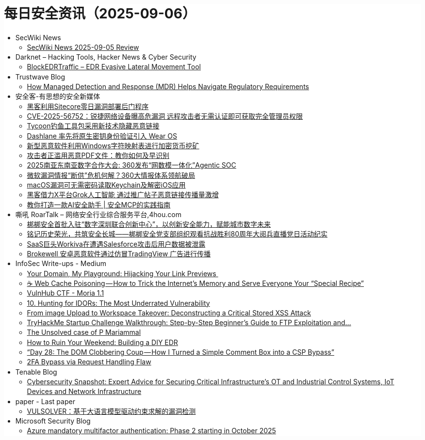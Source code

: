# 每日安全资讯（2025-09-06）

- SecWiki News
  - [SecWiki News 2025-09-05 Review](http://www.sec-wiki.com/?2025-09-05)
- Darknet – Hacking Tools, Hacker News & Cyber Security
  - [BlockEDRTraffic – EDR Evasive Lateral Movement Tool](https://www.darknet.org.uk/2025/09/blockedrtraffic-edr-evasive-lateral-movement-tool/)
- Trustwave Blog
  - [How Managed Detection and Response (MDR) Helps Navigate Regulatory Requirements](https://www.trustwave.com/en-us/resources/blogs/trustwave-blog/how-managed-detection-and-response-mdr-helps-navigate-regulatory-requirements/)
- 安全客-有思想的安全新媒体
  - [黑客利用Sitecore零日漏洞部署后门程序](https://www.anquanke.com/post/id/311903)
  - [CVE-2025-56752：锐捷网络设备曝高危漏洞 远程攻击者无需认证即可获取完全管理员权限](https://www.anquanke.com/post/id/311900)
  - [Tycoon钓鱼工具包采用新技术隐藏恶意链接](https://www.anquanke.com/post/id/311909)
  - [Dashlane 率先将原生密钥身份验证引入 Wear OS](https://www.anquanke.com/post/id/311914)
  - [新型恶意软件利用Windows字符映射表进行加密货币挖矿](https://www.anquanke.com/post/id/311918)
  - [攻击者正滥用恶意PDF文件：教你如何及早识别](https://www.anquanke.com/post/id/311927)
  - [2025南亚东南亚数字合作大会: 360发布“网数模一体化”Agentic SOC](https://www.anquanke.com/post/id/311892)
  - [微软漏洞情报“断供”危机何解？360大情报体系领航破局](https://www.anquanke.com/post/id/311924)
  - [macOS漏洞可无需密码读取Keychain及解密iOS应用](https://www.anquanke.com/post/id/311929)
  - [黑客借力X平台Grok人工智能 通过推广帖子恶意链接传播量激增](https://www.anquanke.com/post/id/311942)
  - [教你打造一款AI安全助手 | 安全MCP的实践指南](https://www.anquanke.com/post/id/311884)
- 嘶吼 RoarTalk – 网络安全行业综合服务平台,4hou.com
  - [梆梆安全首批入驻“数字深圳联合创新中心”，以创新安全能力，赋能城市数字未来](https://www.4hou.com/posts/W1Jg)
  - [铭记历史荣光，共筑安全长城——梆梆安全党支部组织观看抗战胜利80周年大阅兵直播党日活动纪实](https://www.4hou.com/posts/XPKm)
  - [SaaS巨头Workiva在遭遇Salesforce攻击后用户数据被泄露](https://www.4hou.com/posts/QXzY)
  - [Brokewell 安卓恶意软件通过仿冒TradingView 广告进行传播](https://www.4hou.com/posts/Eykk)
- InfoSec Write-ups - Medium
  - [Your Domain, My Playground: Hijacking Your Link Previews ‍](https://infosecwriteups.com/your-domain-my-playground-hijacking-your-link-previews-fdca8272bb4e?source=rss----7b722bfd1b8d---4)
  - [☕ Web Cache Poisoning — How to Trick the Internet’s Memory and Serve Everyone Your “Special Recipe”](https://infosecwriteups.com/web-cache-poisoning-how-to-trick-the-internets-memory-and-serve-everyone-your-special-recipe-eea160e6bb89?source=rss----7b722bfd1b8d---4)
  - [VulnHub CTF - Moria 1.1](https://infosecwriteups.com/vulnhub-ctf-moria-1-1-e67ebe70a438?source=rss----7b722bfd1b8d---4)
  - [10. Hunting for IDORs: The Most Underrated Vulnerability](https://infosecwriteups.com/10-hunting-for-idors-the-most-underrated-vulnerability-9567ebf97585?source=rss----7b722bfd1b8d---4)
  - [From image Upload to Workspace Takeover: Deconstructing a Critical Stored XSS Attack](https://infosecwriteups.com/from-image-upload-to-workspace-takeover-deconstructing-a-critical-stored-xss-attack-55d821c73b72?source=rss----7b722bfd1b8d---4)
  - [TryHackMe Startup Challenge Walkthrough: Step-by-Step Beginner’s Guide to FTP Exploitation and…](https://infosecwriteups.com/tryhackme-startup-challenge-walkthrough-step-by-step-beginners-guide-to-ftp-exploitation-and-d3f85323b799?source=rss----7b722bfd1b8d---4)
  - [The Unsolved case of P Mariammal](https://infosecwriteups.com/the-unsolved-case-of-p-mariammal-09dab0235c6d?source=rss----7b722bfd1b8d---4)
  - [How to Ruin Your Weekend: Building a DIY EDR](https://infosecwriteups.com/how-to-ruin-your-weekend-building-a-diy-edr-a8f6dc6f8da4?source=rss----7b722bfd1b8d---4)
  - [“Day 28: The DOM Clobbering Coup — How I Turned a Simple Comment Box into a CSP Bypass”](https://infosecwriteups.com/day-28-the-dom-clobbering-coup-how-i-turned-a-simple-comment-box-into-a-csp-bypass-109af0e954a6?source=rss----7b722bfd1b8d---4)
  - [2FA Bypass via Request Handling Flaw](https://infosecwriteups.com/2fa-bypass-via-request-handling-flaw-e4cf21bb4c55?source=rss----7b722bfd1b8d---4)
- Tenable Blog
  - [Cybersecurity Snapshot: Expert Advice for Securing Critical Infrastructure’s OT and Industrial Control Systems, IoT Devices and Network Infrastructure](https://www.tenable.com/blog/cybersecurity-snapshot-critical-infrastructure-cybersecurity-ot-ics-iot-security-09-05-2025)
- paper - Last paper
  - [VULSOLVER：基于大语言模型驱动约束求解的漏洞检测](https://paper.seebug.org/3383/)
- Microsoft Security Blog
  - [Azure mandatory multifactor authentication: Phase 2 starting in October 2025](https://azure.microsoft.com/en-us/blog/azure-mandatory-multifactor-authentication-phase-2-starting-in-october-2025/)